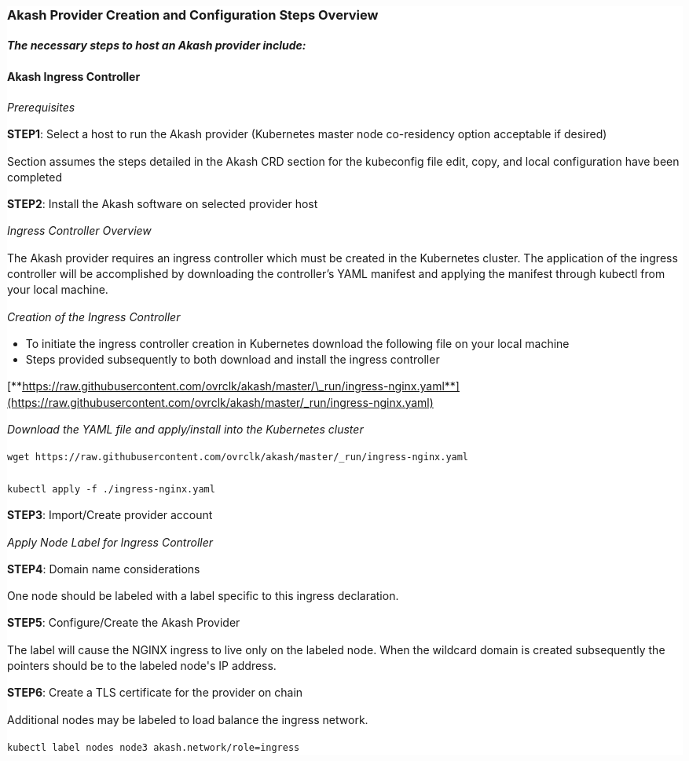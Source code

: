 ### **Akash Provider Creation and Configuration Steps Overview**

_**The necessary steps to host an Akash provider include:**_

#### **Akash Ingress Controller**

_Prerequisites_

**STEP1**: Select a host to run the Akash provider \(Kubernetes master node co-residency option acceptable if desired\)

Section assumes the steps detailed in the Akash CRD section for the kubeconfig file edit, copy, and local configuration have been completed

**STEP2**: Install the Akash software on selected provider host

_Ingress Controller Overview_

The Akash provider requires an ingress controller which must be created in the Kubernetes cluster. The application of the ingress controller will be accomplished by downloading the controller’s YAML manifest and applying the manifest through kubectl from your local machine.

_Creation of the Ingress Controller_

* To initiate the ingress controller creation in Kubernetes download the following file on your local machine
* Steps provided subsequently to both download and install the ingress controller

[**https://raw.githubusercontent.com/ovrclk/akash/master/\_run/ingress-nginx.yaml**](https://raw.githubusercontent.com/ovrclk/akash/master/_run/ingress-nginx.yaml)

_Download the YAML file and apply/install into the Kubernetes cluster_

```text
wget https://raw.githubusercontent.com/ovrclk/akash/master/_run/ingress-nginx.yaml

kubectl apply -f ./ingress-nginx.yaml
```

**STEP3**: Import/Create provider account

_Apply Node Label for Ingress Controller_

**STEP4**: Domain name considerations

One node should be labeled with a label specific to this ingress declaration.

**STEP5**: Configure/Create the Akash Provider

The label will cause the NGINX ingress to live only on the labeled node. When the wildcard domain is created subsequently the pointers should be to the labeled node's IP address.

**STEP6**: Create a TLS certificate for the provider on chain

Additional nodes may be labeled to load balance the ingress network.

```text
kubectl label nodes node3 akash.network/role=ingress
```
